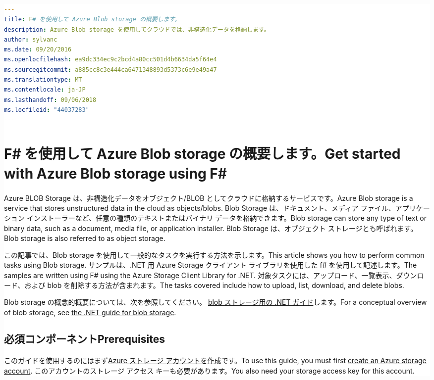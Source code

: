 ```yaml
---
title: F# を使用して Azure Blob storage の概要します。
description: Azure Blob storage を使用してクラウドでは、非構造化データを格納します。
author: sylvanc
ms.date: 09/20/2016
ms.openlocfilehash: ea9dc334ec9c2bcd4a80cc501d4b6634da5f64e4
ms.sourcegitcommit: a885cc8c3e444ca6471348893d5373c6e9e49a47
ms.translationtype: MT
ms.contentlocale: ja-JP
ms.lasthandoff: 09/06/2018
ms.locfileid: "44037283"
---
```

# <a name="get-started-with-azure-blob-storage-using-f"></a><span data-ttu-id="c6e74-103">F# を使用して Azure Blob storage の概要します。</span><span class="sxs-lookup"><span data-stu-id="c6e74-103">Get started with Azure Blob storage using F#</span></span> #

<span data-ttu-id="c6e74-104">Azure BLOB Storage は、非構造化データをオブジェクト/BLOB としてクラウドに格納するサービスです。</span><span class="sxs-lookup"><span data-stu-id="c6e74-104">Azure Blob storage is a service that stores unstructured data in the cloud as objects/blobs.</span></span> <span data-ttu-id="c6e74-105">Blob Storage は、ドキュメント、メディア ファイル、アプリケーション インストーラーなど、任意の種類のテキストまたはバイナリ データを格納できます。</span><span class="sxs-lookup"><span data-stu-id="c6e74-105">Blob storage can store any type of text or binary data, such as a document, media file, or application installer.</span></span> <span data-ttu-id="c6e74-106">Blob Storage は、オブジェクト ストレージとも呼ばれます。</span><span class="sxs-lookup"><span data-stu-id="c6e74-106">Blob storage is also referred to as object storage.</span></span>

<span data-ttu-id="c6e74-107">この記事では、Blob storage を使用して一般的なタスクを実行する方法を示します。</span><span class="sxs-lookup"><span data-stu-id="c6e74-107">This article shows you how to perform common tasks using Blob storage.</span></span> <span data-ttu-id="c6e74-108">サンプルは、.NET 用 Azure Storage クライアント ライブラリを使用した f# を使用して記述します。</span><span class="sxs-lookup"><span data-stu-id="c6e74-108">The samples are written using F# using the Azure Storage Client Library for .NET.</span></span> <span data-ttu-id="c6e74-109">対象タスクには、アップロード、一覧表示、ダウンロード、および blob を削除する方法が含まれます。</span><span class="sxs-lookup"><span data-stu-id="c6e74-109">The tasks covered include how to upload, list, download, and delete blobs.</span></span>

<span data-ttu-id="c6e74-110">Blob storage の概念的概要については、次を参照してください。 [blob ストレージ用の .NET ガイド](/azure/storage/storage-dotnet-how-to-use-blobs)します。</span><span class="sxs-lookup"><span data-stu-id="c6e74-110">For a conceptual overview of blob storage, see [the .NET guide for blob storage](/azure/storage/storage-dotnet-how-to-use-blobs).</span></span>

## <a name="prerequisites"></a><span data-ttu-id="c6e74-111">必須コンポーネント</span><span class="sxs-lookup"><span data-stu-id="c6e74-111">Prerequisites</span></span>

<span data-ttu-id="c6e74-112">このガイドを使用するのにはまず[Azure ストレージ アカウントを作成](/azure/storage/storage-create-storage-account)です。</span><span class="sxs-lookup"><span data-stu-id="c6e74-112">To use this guide, you must first [create an Azure storage account](/azure/storage/storage-create-storage-account).</span></span> <span data-ttu-id="c6e74-113">このアカウントのストレージ アクセス キーも必要があります。</span><span class="sxs-lookup"><span data-stu-id="c6e74-113">You also need your storage access key for this account.</span></span>
